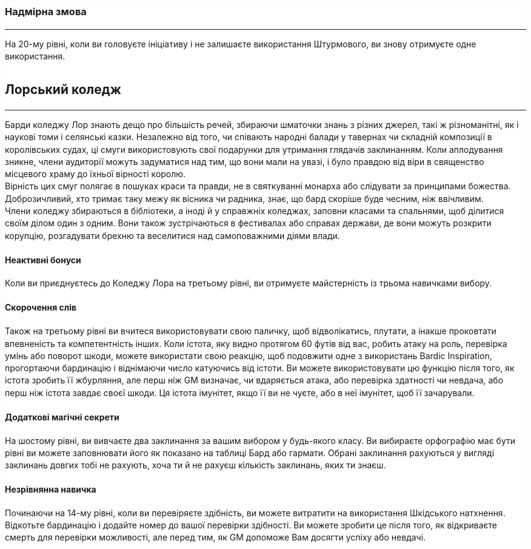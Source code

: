 ### Надмірна змова
- - -
На 20-му рівні, коли ви головуєте ініціативу і не залишаєте використання Штурмового, ви знову отримуєте одне використання.

## Лорський коледж
- - -
Барди коледжу Лор знають дещо про більшість речей, збираючи шматочки знань з різних джерел, такі ж різноманітні, як і наукові томи і селянські казки. Незалежно від того, чи співають народні балади у тавернах чи складній композиції в королівських судах, ці смуги використовують свої подарунки для утримання глядачів заклинанням. Коли аплодування зникне, члени аудиторії можуть задуматися над тим, що вони мали на увазі, і було правдою від віри в священство місцевого храму до їхньої вірності королю.  
Вірність цих смуг полягає в пошуках краси та правди, не в святкуванні монарха або слідувати за принципами божества. Доброзичливий, хто тримає таку межу як вісника чи радника, знає, що бард скоріше буде чесним, ніж ввічливим.  
Члени коледжу збираються в бібліотеки, а іноді й у справжніх коледжах, заповни класами та спальнями, щоб ділитися своїм ділом один з одним. Вони також зустрічаються в фестивалах або справах держави, де вони можуть розкрити корупцію, розгадувати брехню та веселитися над самоповажними діями влади.

#### Неактивні бонуси
Коли ви приєднуєтесь до Коледжу Лора на третьому рівні, ви отримуєте майстерність із трьома навичками вибору.

#### Скорочення слів
Також на третьому рівні ви вчитеся використовувати свою паличку, щоб відволікатись, плутати, а інакше проковтати впевненість та компетентність інших. Коли істота, яку видно протягом 60 футів від вас, робить атаку на роль, перевірка умінь або поворот шкоди, можете використати свою реакцію, щоб подовжити одне з використань Bardic Inspiration, прогортаючи бардинацію і віднімаючи число катуючись від істоти. Ви можете використовувати цю функцію після того, як істота зробить її жбурляння, але перш ніж GM визначає, чи вдаряється атака, або перевірка здатності чи невдача, або перш ніж істота завдає своєї шкоди. Ця істота імунітет, якщо її ви не чуєте, або в неї імунітет, щоб її зачарували.

#### Додаткові магічні секрети
На шостому рівні, ви вивчаєте два заклинання за вашим вибором у будь-якого класу. Ви вибираєте орфографію має бути рівні ви можете заповнювати його як показано на таблиці Бард або гармати. Обрані заклинання рахуються у вигляді заклинань довгих тобі не рахують, хоча ти й не рахуєш кількість заклинань, яких ти знаєш.

#### Незрівнянна навичка
Починаючи на 14-му рівні, коли ви перевіряєте здібність, ви можете витратити на використання Шкідського натхнення. Відкотьте бардинацію і додайте номер до вашої перевірки здібності. Ви можете зробити це після того, як відкриваєте смерть для перевірки можливості, але перед тим, як GM допоможе Вам досягти успіху або невдачі.
